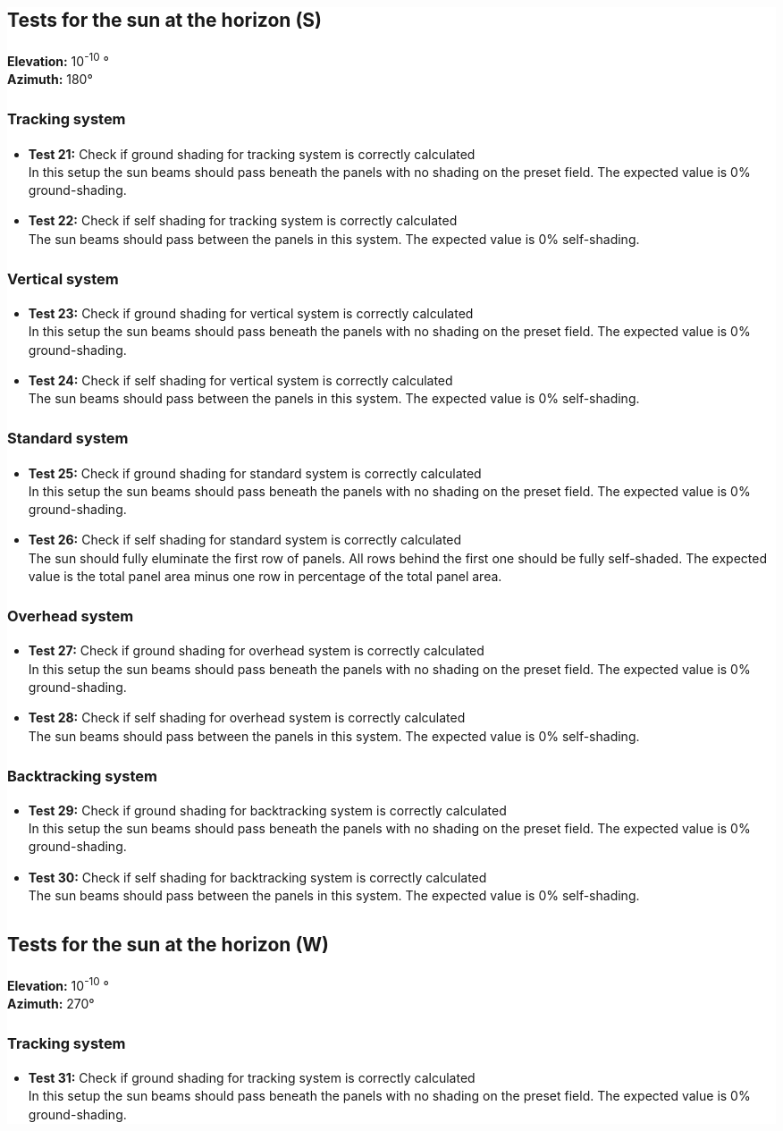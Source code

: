 ## Tests for the sun at the horizon (S)
**Elevation:** 10<sup>-10</sup> °\
**Azimuth:** 180°

### Tracking system
- **Test 21:** Check if ground shading for tracking system is correctly calculated\
    In this setup the sun beams should pass beneath the panels with no shading on the preset field. The expected value is 0% ground-shading.

- **Test 22:** Check if self shading for tracking system is correctly calculated\
    The sun beams should pass between the panels in this system. The expected value is 0% self-shading.

### Vertical system
- **Test 23:** Check if ground shading for vertical system is correctly calculated\
    In this setup the sun beams should pass beneath the panels with no shading on the preset field. The expected value is 0% ground-shading.

- **Test 24:** Check if self shading for vertical system is correctly calculated\
    The sun beams should pass between the panels in this system. The expected value is 0% self-shading.

### Standard system
- **Test 25:** Check if ground shading for standard system is correctly calculated\
    In this setup the sun beams should pass beneath the panels with no shading on the preset field. The expected value is 0% ground-shading.

- **Test 26:** Check if self shading for standard system is correctly calculated\
    The sun should fully eluminate the first row of panels. All rows behind the first one should be fully self-shaded. The expected value is the total panel area minus one row in percentage of the total panel area.

### Overhead system
- **Test 27:** Check if ground shading for overhead system is correctly calculated\
    In this setup the sun beams should pass beneath the panels with no shading on the preset field. The expected value is 0% ground-shading.

- **Test 28:** Check if self shading for overhead system is correctly calculated\
    The sun beams should pass between the panels in this system. The expected value is 0% self-shading.

### Backtracking system
- **Test 29:** Check if ground shading for backtracking system is correctly calculated\
    In this setup the sun beams should pass beneath the panels with no shading on the preset field. The expected value is 0% ground-shading.

- **Test 30:** Check if self shading for backtracking system is correctly calculated\
    The sun beams should pass between the panels in this system. The expected value is 0% self-shading.

## Tests for the sun at the horizon (W)
**Elevation:** 10<sup>-10</sup> °\
**Azimuth:** 270°

### Tracking system
- **Test 31:** Check if ground shading for tracking system is correctly calculated\
    In this setup the sun beams should pass beneath the panels with no shading on the preset field. The expected value is 0% ground-shading.
